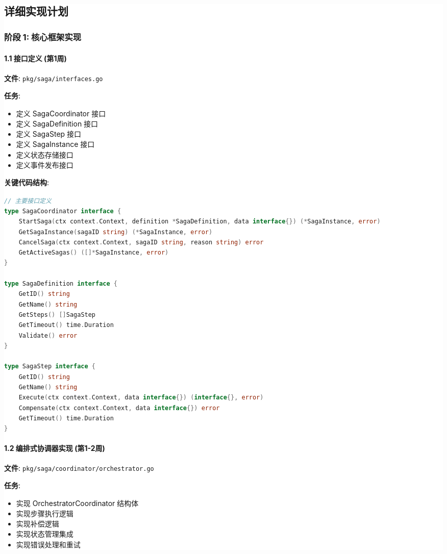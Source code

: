 ## 详细实现计划

### 阶段 1: 核心框架实现

#### 1.1 接口定义 (第1周)

**文件**: `pkg/saga/interfaces.go`

**任务**:
- 定义 SagaCoordinator 接口
- 定义 SagaDefinition 接口
- 定义 SagaStep 接口
- 定义 SagaInstance 接口
- 定义状态存储接口
- 定义事件发布接口

**关键代码结构**:
```go
// 主要接口定义
type SagaCoordinator interface {
    StartSaga(ctx context.Context, definition *SagaDefinition, data interface{}) (*SagaInstance, error)
    GetSagaInstance(sagaID string) (*SagaInstance, error)
    CancelSaga(ctx context.Context, sagaID string, reason string) error
    GetActiveSagas() ([]*SagaInstance, error)
}

type SagaDefinition interface {
    GetID() string
    GetName() string
    GetSteps() []SagaStep
    GetTimeout() time.Duration
    Validate() error
}

type SagaStep interface {
    GetID() string
    GetName() string
    Execute(ctx context.Context, data interface{}) (interface{}, error)
    Compensate(ctx context.Context, data interface{}) error
    GetTimeout() time.Duration
}
```

#### 1.2 编排式协调器实现 (第1-2周)

**文件**: `pkg/saga/coordinator/orchestrator.go`

**任务**:
- 实现 OrchestratorCoordinator 结构体
- 实现步骤执行逻辑
- 实现补偿逻辑
- 实现状态管理集成
- 实现错误处理和重试
